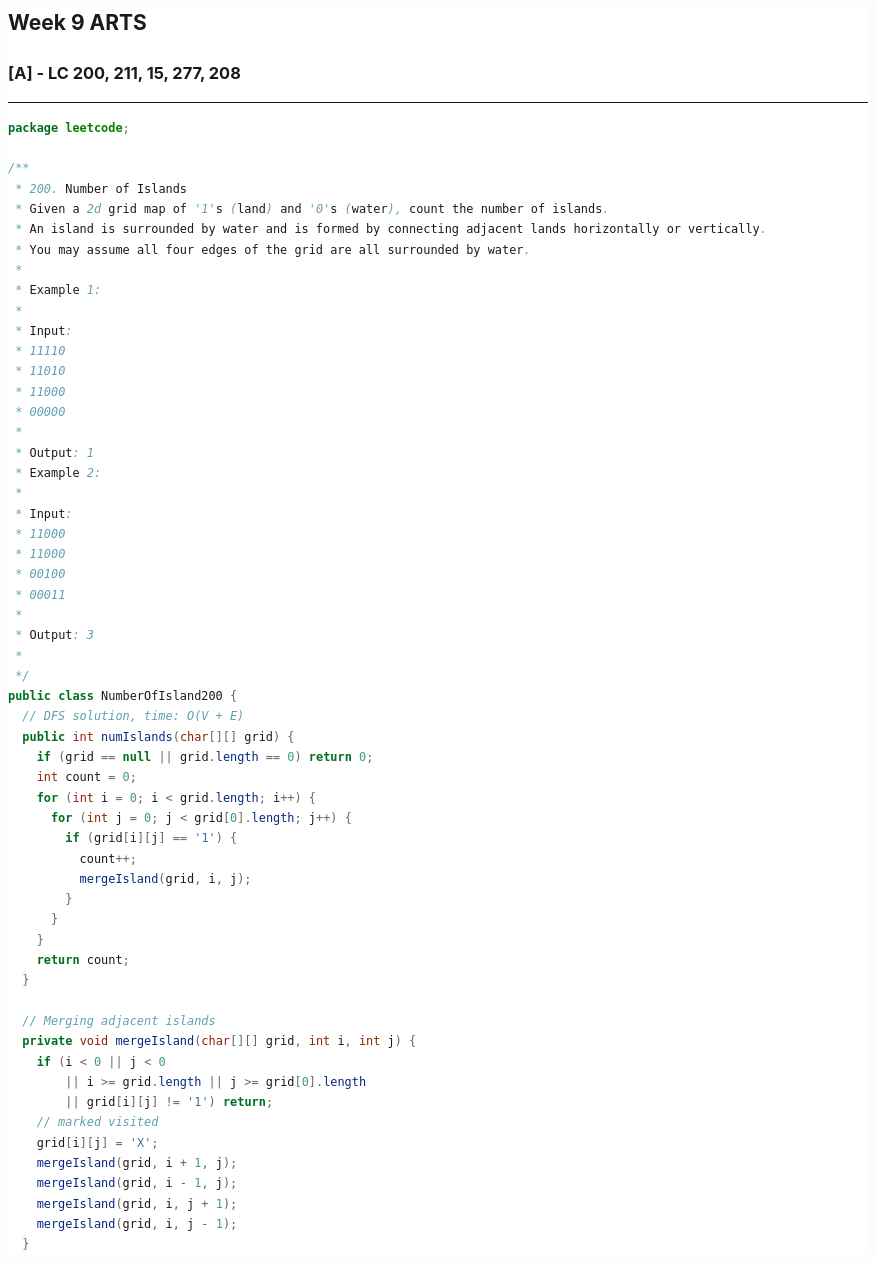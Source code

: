 ## Week 9 ARTS


### [A] - LC 200, 211, 15, 277, 208
---
```java
package leetcode;

/**
 * 200. Number of Islands
 * Given a 2d grid map of '1's (land) and '0's (water), count the number of islands.
 * An island is surrounded by water and is formed by connecting adjacent lands horizontally or vertically.
 * You may assume all four edges of the grid are all surrounded by water.
 *
 * Example 1:
 *
 * Input:
 * 11110
 * 11010
 * 11000
 * 00000
 *
 * Output: 1
 * Example 2:
 *
 * Input:
 * 11000
 * 11000
 * 00100
 * 00011
 *
 * Output: 3
 *
 */
public class NumberOfIsland200 {
  // DFS solution, time: O(V + E)
  public int numIslands(char[][] grid) {
    if (grid == null || grid.length == 0) return 0;
    int count = 0;
    for (int i = 0; i < grid.length; i++) {
      for (int j = 0; j < grid[0].length; j++) {
        if (grid[i][j] == '1') {
          count++;
          mergeIsland(grid, i, j);
        }
      }
    }
    return count;
  }

  // Merging adjacent islands
  private void mergeIsland(char[][] grid, int i, int j) {
    if (i < 0 || j < 0
        || i >= grid.length || j >= grid[0].length
        || grid[i][j] != '1') return;
    // marked visited
    grid[i][j] = 'X';
    mergeIsland(grid, i + 1, j);
    mergeIsland(grid, i - 1, j);
    mergeIsland(grid, i, j + 1);
    mergeIsland(grid, i, j - 1);
  }
```